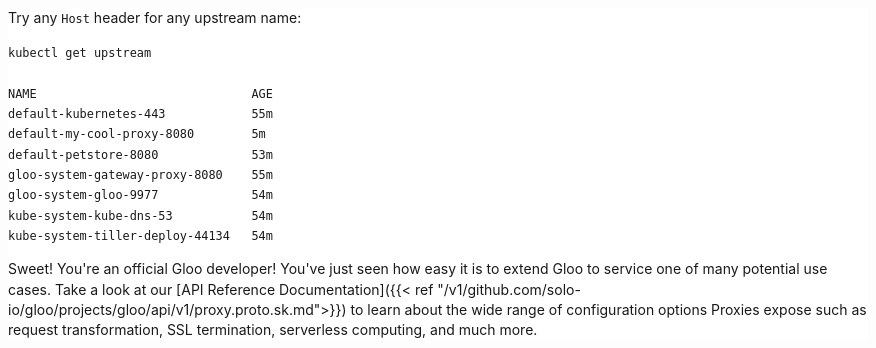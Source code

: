 Try any `Host` header for any upstream name: 

```bash
kubectl get upstream

NAME                              AGE
default-kubernetes-443            55m
default-my-cool-proxy-8080        5m
default-petstore-8080             53m
gloo-system-gateway-proxy-8080    55m
gloo-system-gloo-9977             54m
kube-system-kube-dns-53           54m
kube-system-tiller-deploy-44134   54m

```

Sweet! You're an official Gloo developer! You've just seen how easy it is to extend Gloo to service one of many 
potential use cases. Take a look at our 
[API Reference Documentation]({{< ref "/v1/github.com/solo-io/gloo/projects/gloo/api/v1/proxy.proto.sk.md">}}) to learn about the 
wide range of configuration options Proxies expose such as request transformation, SSL termination, serverless computing, 
and much more.